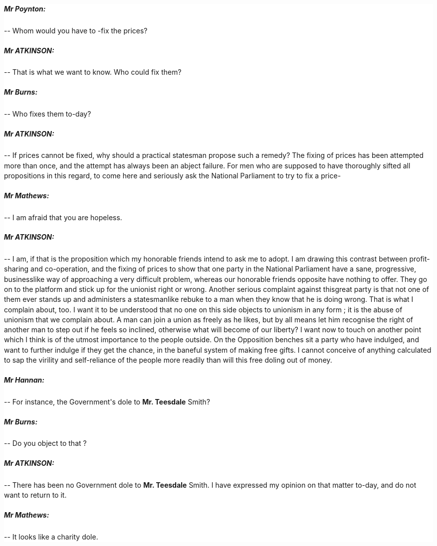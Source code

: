 ##### Mr Poynton:

-- Whom would you have to -fix the prices? 

##### Mr ATKINSON:

-- That is what we want to know. Who could fix them? 

##### Mr Burns:

-- Who fixes them to-day? 

##### Mr ATKINSON:

-- If prices cannot be fixed, why should a practical statesman propose such a remedy? The fixing of prices has been attempted more than once, and the attempt has always been an abject failure. For men who are supposed to have thoroughly sifted all propositions in this regard, to come here and seriously ask the National Parliament to try to fix a price- 

##### Mr Mathews:

-- I am afraid that you are hopeless. 

##### Mr ATKINSON:

-- I am, if that is the proposition which my honorable friends intend to ask me to adopt. I am drawing this contrast between profit-sharing and co-operation, and the fixing of prices to show that one party in the National Parliament have a sane, progressive, businesslike way of approaching a very difficult problem, whereas our honorable friends opposite have nothing to offer. They go on to the platform and stick up for the unionist right or wrong. Another serious complaint against thisgreat party is that not one of them ever stands up and administers a statesmanlike rebuke to a man when they know that he is doing wrong. That is what I complain about, too. I want it to be understood that no one on this side objects to unionism in any form ; it is the abuse of unionism that we complain about. A man can join a union as freely as he likes, but by all means let him recognise the right of another man to step out if he feels so inclined, otherwise what will become of our liberty? I want now to touch on another point which I think is of the utmost importance to the people outside. On the Opposition benches sit a party who have indulged, and want to further indulge if they get the chance, in the baneful system of making free gifts. I cannot conceive of anything calculated to sap the virility and self-reliance of the people more readily than will this free doling out of money. 

##### Mr Hannan:

-- For instance, the Government's dole to  **Mr. Teesdale**  Smith? 

##### Mr Burns:

-- Do you object to that ? 

##### Mr ATKINSON:

-- There has been no Government dole to  **Mr. Teesdale**  Smith. I have expressed my opinion on that matter to-day, and do not want to return to it. 

##### Mr Mathews:

-- It looks like a charity dole. 
